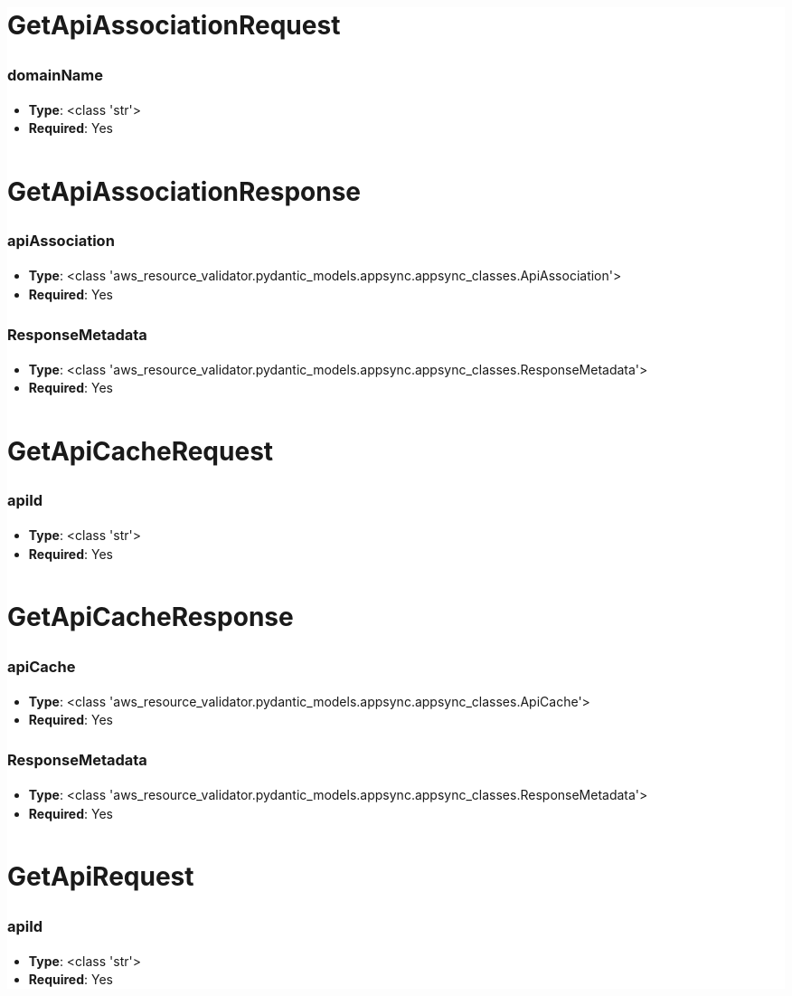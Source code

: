 
# GetApiAssociationRequest

### domainName
- **Type**: <class 'str'>
- **Required**: Yes


# GetApiAssociationResponse

### apiAssociation
- **Type**: <class 'aws_resource_validator.pydantic_models.appsync.appsync_classes.ApiAssociation'>
- **Required**: Yes

### ResponseMetadata
- **Type**: <class 'aws_resource_validator.pydantic_models.appsync.appsync_classes.ResponseMetadata'>
- **Required**: Yes


# GetApiCacheRequest

### apiId
- **Type**: <class 'str'>
- **Required**: Yes


# GetApiCacheResponse

### apiCache
- **Type**: <class 'aws_resource_validator.pydantic_models.appsync.appsync_classes.ApiCache'>
- **Required**: Yes

### ResponseMetadata
- **Type**: <class 'aws_resource_validator.pydantic_models.appsync.appsync_classes.ResponseMetadata'>
- **Required**: Yes


# GetApiRequest

### apiId
- **Type**: <class 'str'>
- **Required**: Yes

